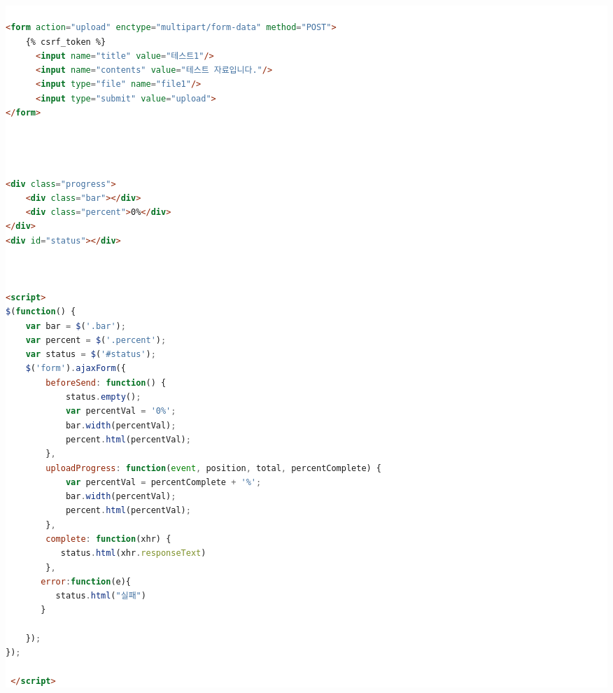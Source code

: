 ```html

<form action="upload" enctype="multipart/form-data" method="POST">
    {% csrf_token %}
      <input name="title" value="테스트1"/>
      <input name="contents" value="테스트 자료입니다."/>
      <input type="file" name="file1"/>
      <input type="submit" value="upload">
</form>




<div class="progress">
    <div class="bar"></div>
    <div class="percent">0%</div>
</div>
<div id="status"></div>



<script>
$(function() {
    var bar = $('.bar');
    var percent = $('.percent');
    var status = $('#status');
    $('form').ajaxForm({
        beforeSend: function() {
            status.empty();
            var percentVal = '0%';
            bar.width(percentVal);
            percent.html(percentVal);
        },
        uploadProgress: function(event, position, total, percentComplete) {
            var percentVal = percentComplete + '%';
            bar.width(percentVal);
            percent.html(percentVal);
        },
        complete: function(xhr) {
           status.html(xhr.responseText)
        },
       error:function(e){
          status.html("실패")
       }

    });
});

 </script>
```

